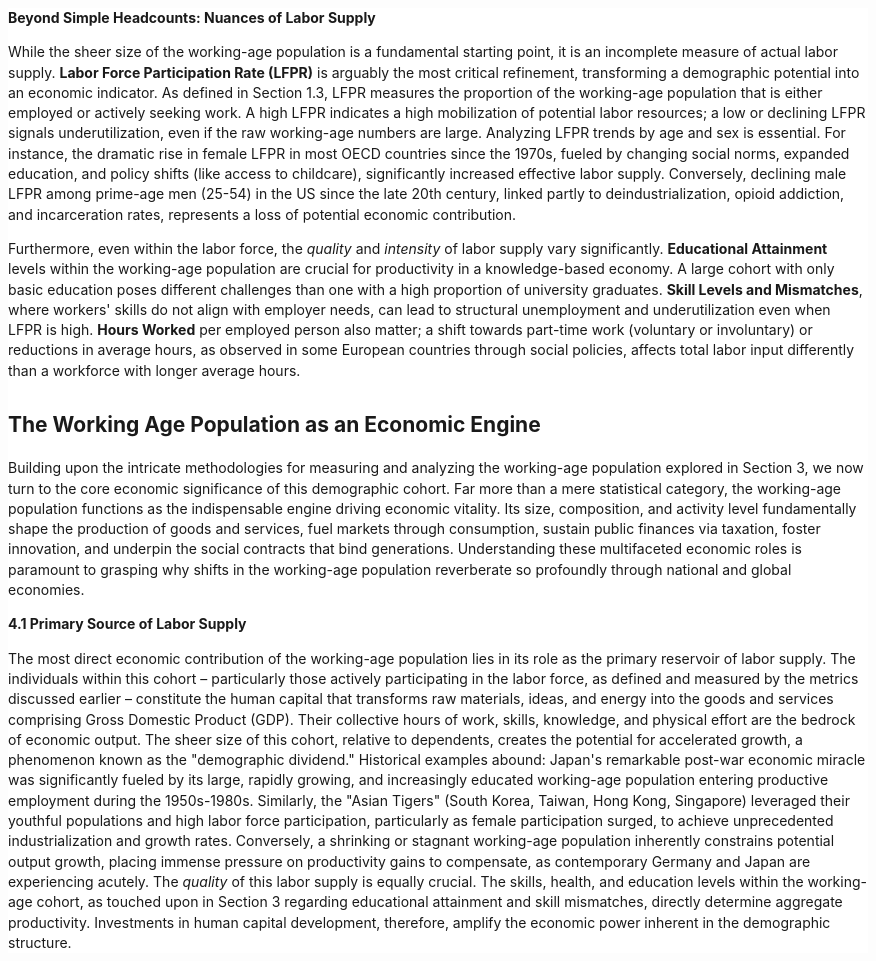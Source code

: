 **Beyond Simple Headcounts: Nuances of Labor Supply**

While the sheer size of the working-age population is a fundamental starting point, it is an incomplete measure of actual labor supply. **Labor Force Participation Rate (LFPR)** is arguably the most critical refinement, transforming a demographic potential into an economic indicator. As defined in Section 1.3, LFPR measures the proportion of the working-age population that is either employed or actively seeking work. A high LFPR indicates a high mobilization of potential labor resources; a low or declining LFPR signals underutilization, even if the raw working-age numbers are large. Analyzing LFPR trends by age and sex is essential. For instance, the dramatic rise in female LFPR in most OECD countries since the 1970s, fueled by changing social norms, expanded education, and policy shifts (like access to childcare), significantly increased effective labor supply. Conversely, declining male LFPR among prime-age men (25-54) in the US since the late 20th century, linked partly to deindustrialization, opioid addiction, and incarceration rates, represents a loss of potential economic contribution.

Furthermore, even within the labor force, the *quality* and *intensity* of labor supply vary significantly. **Educational Attainment** levels within the working-age population are crucial for productivity in a knowledge-based economy. A large cohort with only basic education poses different challenges than one with a high proportion of university graduates. **Skill Levels and Mismatches**, where workers' skills do not align with employer needs, can lead to structural unemployment and underutilization even when LFPR is high. **Hours Worked** per employed person also matter; a shift towards part-time work (voluntary or involuntary) or reductions in average hours, as observed in some European countries through social policies, affects total labor input differently than a workforce with longer average hours.

## The Working Age Population as an Economic Engine

Building upon the intricate methodologies for measuring and analyzing the working-age population explored in Section 3, we now turn to the core economic significance of this demographic cohort. Far more than a mere statistical category, the working-age population functions as the indispensable engine driving economic vitality. Its size, composition, and activity level fundamentally shape the production of goods and services, fuel markets through consumption, sustain public finances via taxation, foster innovation, and underpin the social contracts that bind generations. Understanding these multifaceted economic roles is paramount to grasping why shifts in the working-age population reverberate so profoundly through national and global economies.

**4.1 Primary Source of Labor Supply**

The most direct economic contribution of the working-age population lies in its role as the primary reservoir of labor supply. The individuals within this cohort – particularly those actively participating in the labor force, as defined and measured by the metrics discussed earlier – constitute the human capital that transforms raw materials, ideas, and energy into the goods and services comprising Gross Domestic Product (GDP). Their collective hours of work, skills, knowledge, and physical effort are the bedrock of economic output. The sheer size of this cohort, relative to dependents, creates the potential for accelerated growth, a phenomenon known as the "demographic dividend." Historical examples abound: Japan's remarkable post-war economic miracle was significantly fueled by its large, rapidly growing, and increasingly educated working-age population entering productive employment during the 1950s-1980s. Similarly, the "Asian Tigers" (South Korea, Taiwan, Hong Kong, Singapore) leveraged their youthful populations and high labor force participation, particularly as female participation surged, to achieve unprecedented industrialization and growth rates. Conversely, a shrinking or stagnant working-age population inherently constrains potential output growth, placing immense pressure on productivity gains to compensate, as contemporary Germany and Japan are experiencing acutely. The *quality* of this labor supply is equally crucial. The skills, health, and education levels within the working-age cohort, as touched upon in Section 3 regarding educational attainment and skill mismatches, directly determine aggregate productivity. Investments in human capital development, therefore, amplify the economic power inherent in the demographic structure.
